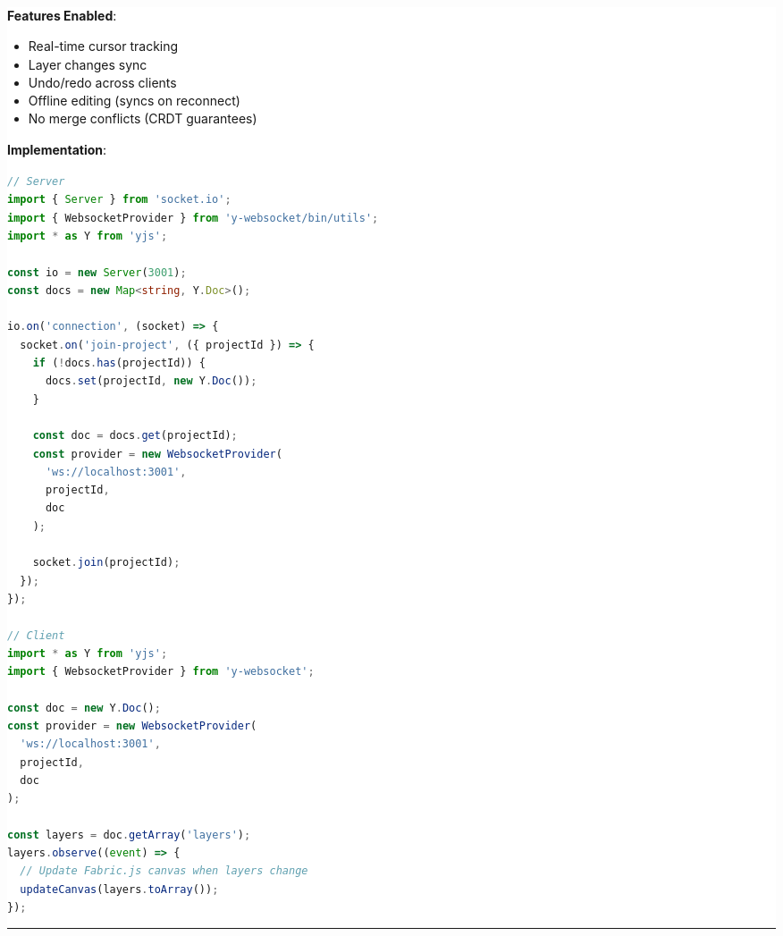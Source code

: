**Features Enabled**:
- Real-time cursor tracking
- Layer changes sync
- Undo/redo across clients
- Offline editing (syncs on reconnect)
- No merge conflicts (CRDT guarantees)

**Implementation**:
```typescript
// Server
import { Server } from 'socket.io';
import { WebsocketProvider } from 'y-websocket/bin/utils';
import * as Y from 'yjs';

const io = new Server(3001);
const docs = new Map<string, Y.Doc>();

io.on('connection', (socket) => {
  socket.on('join-project', ({ projectId }) => {
    if (!docs.has(projectId)) {
      docs.set(projectId, new Y.Doc());
    }

    const doc = docs.get(projectId);
    const provider = new WebsocketProvider(
      'ws://localhost:3001',
      projectId,
      doc
    );

    socket.join(projectId);
  });
});

// Client
import * as Y from 'yjs';
import { WebsocketProvider } from 'y-websocket';

const doc = new Y.Doc();
const provider = new WebsocketProvider(
  'ws://localhost:3001',
  projectId,
  doc
);

const layers = doc.getArray('layers');
layers.observe((event) => {
  // Update Fabric.js canvas when layers change
  updateCanvas(layers.toArray());
});
```

---